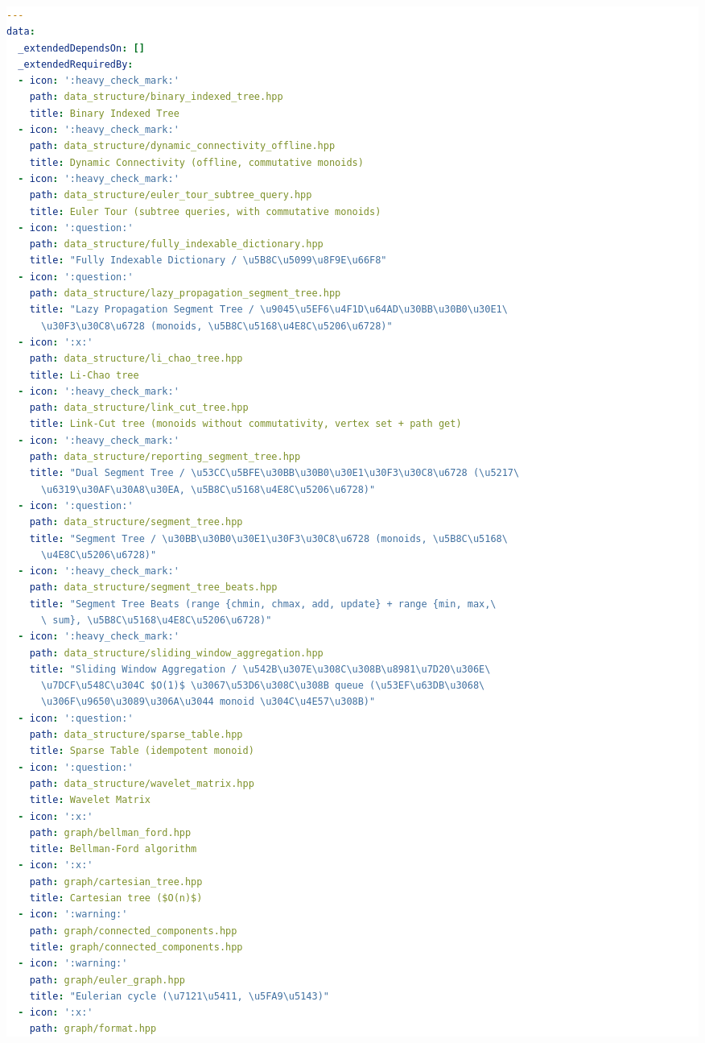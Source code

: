 ```yaml
---
data:
  _extendedDependsOn: []
  _extendedRequiredBy:
  - icon: ':heavy_check_mark:'
    path: data_structure/binary_indexed_tree.hpp
    title: Binary Indexed Tree
  - icon: ':heavy_check_mark:'
    path: data_structure/dynamic_connectivity_offline.hpp
    title: Dynamic Connectivity (offline, commutative monoids)
  - icon: ':heavy_check_mark:'
    path: data_structure/euler_tour_subtree_query.hpp
    title: Euler Tour (subtree queries, with commutative monoids)
  - icon: ':question:'
    path: data_structure/fully_indexable_dictionary.hpp
    title: "Fully Indexable Dictionary / \u5B8C\u5099\u8F9E\u66F8"
  - icon: ':question:'
    path: data_structure/lazy_propagation_segment_tree.hpp
    title: "Lazy Propagation Segment Tree / \u9045\u5EF6\u4F1D\u64AD\u30BB\u30B0\u30E1\
      \u30F3\u30C8\u6728 (monoids, \u5B8C\u5168\u4E8C\u5206\u6728)"
  - icon: ':x:'
    path: data_structure/li_chao_tree.hpp
    title: Li-Chao tree
  - icon: ':heavy_check_mark:'
    path: data_structure/link_cut_tree.hpp
    title: Link-Cut tree (monoids without commutativity, vertex set + path get)
  - icon: ':heavy_check_mark:'
    path: data_structure/reporting_segment_tree.hpp
    title: "Dual Segment Tree / \u53CC\u5BFE\u30BB\u30B0\u30E1\u30F3\u30C8\u6728 (\u5217\
      \u6319\u30AF\u30A8\u30EA, \u5B8C\u5168\u4E8C\u5206\u6728)"
  - icon: ':question:'
    path: data_structure/segment_tree.hpp
    title: "Segment Tree / \u30BB\u30B0\u30E1\u30F3\u30C8\u6728 (monoids, \u5B8C\u5168\
      \u4E8C\u5206\u6728)"
  - icon: ':heavy_check_mark:'
    path: data_structure/segment_tree_beats.hpp
    title: "Segment Tree Beats (range {chmin, chmax, add, update} + range {min, max,\
      \ sum}, \u5B8C\u5168\u4E8C\u5206\u6728)"
  - icon: ':heavy_check_mark:'
    path: data_structure/sliding_window_aggregation.hpp
    title: "Sliding Window Aggregation / \u542B\u307E\u308C\u308B\u8981\u7D20\u306E\
      \u7DCF\u548C\u304C $O(1)$ \u3067\u53D6\u308C\u308B queue (\u53EF\u63DB\u3068\
      \u306F\u9650\u3089\u306A\u3044 monoid \u304C\u4E57\u308B)"
  - icon: ':question:'
    path: data_structure/sparse_table.hpp
    title: Sparse Table (idempotent monoid)
  - icon: ':question:'
    path: data_structure/wavelet_matrix.hpp
    title: Wavelet Matrix
  - icon: ':x:'
    path: graph/bellman_ford.hpp
    title: Bellman-Ford algorithm
  - icon: ':x:'
    path: graph/cartesian_tree.hpp
    title: Cartesian tree ($O(n)$)
  - icon: ':warning:'
    path: graph/connected_components.hpp
    title: graph/connected_components.hpp
  - icon: ':warning:'
    path: graph/euler_graph.hpp
    title: "Eulerian cycle (\u7121\u5411, \u5FA9\u5143)"
  - icon: ':x:'
    path: graph/format.hpp
```
